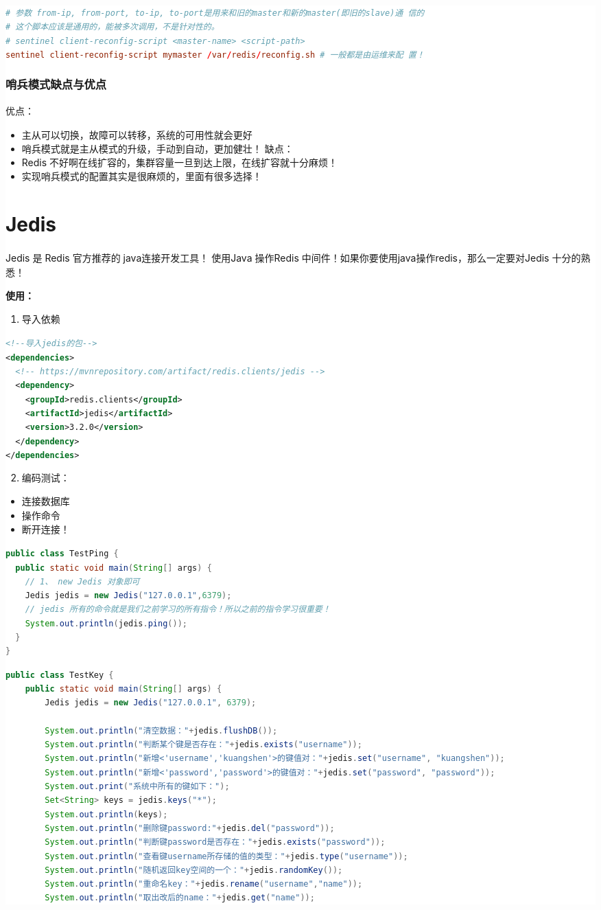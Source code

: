 ```conf
# 参数 from-ip, from-port, to-ip, to-port是用来和旧的master和新的master(即旧的slave)通 信的
# 这个脚本应该是通用的，能被多次调用，不是针对性的。 
# sentinel client-reconfig-script <master-name> <script-path> 
sentinel client-reconfig-script mymaster /var/redis/reconfig.sh # 一般都是由运维来配 置！
```

### 哨兵模式缺点与优点
优点：
- 主从可以切换，故障可以转移，系统的可用性就会更好
- 哨兵模式就是主从模式的升级，手动到自动，更加健壮！
缺点：
- Redis 不好啊在线扩容的，集群容量一旦到达上限，在线扩容就十分麻烦！
- 实现哨兵模式的配置其实是很麻烦的，里面有很多选择！

# Jedis
Jedis 是 Redis 官方推荐的 java连接开发工具！ 使用Java 操作Redis 中间件！如果你要使用java操作redis，那么一定要对Jedis 十分的熟悉！

**使用：**
1. 导入依赖
```xml
<!--导入jedis的包--> 
<dependencies> 
  <!-- https://mvnrepository.com/artifact/redis.clients/jedis --> 
  <dependency> 
    <groupId>redis.clients</groupId> 
    <artifactId>jedis</artifactId> 
    <version>3.2.0</version> 
  </dependency>
</dependencies> 
```

2. 编码测试：
- 连接数据库
- 操作命令
- 断开连接！
```java
public class TestPing { 
  public static void main(String[] args) { 
    // 1、 new Jedis 对象即可 
    Jedis jedis = new Jedis("127.0.0.1",6379); 
    // jedis 所有的命令就是我们之前学习的所有指令！所以之前的指令学习很重要！ 
    System.out.println(jedis.ping());
  }
}
```
```java
public class TestKey {
    public static void main(String[] args) {
        Jedis jedis = new Jedis("127.0.0.1", 6379);

        System.out.println("清空数据："+jedis.flushDB());
        System.out.println("判断某个键是否存在："+jedis.exists("username"));
        System.out.println("新增<'username','kuangshen'>的键值对："+jedis.set("username", "kuangshen"));
        System.out.println("新增<'password','password'>的键值对："+jedis.set("password", "password"));
        System.out.print("系统中所有的键如下：");
        Set<String> keys = jedis.keys("*");
        System.out.println(keys);
        System.out.println("删除键password:"+jedis.del("password"));
        System.out.println("判断键password是否存在："+jedis.exists("password"));
        System.out.println("查看键username所存储的值的类型："+jedis.type("username"));
        System.out.println("随机返回key空间的一个："+jedis.randomKey());
        System.out.println("重命名key："+jedis.rename("username","name"));
        System.out.println("取出改后的name："+jedis.get("name"));
```
